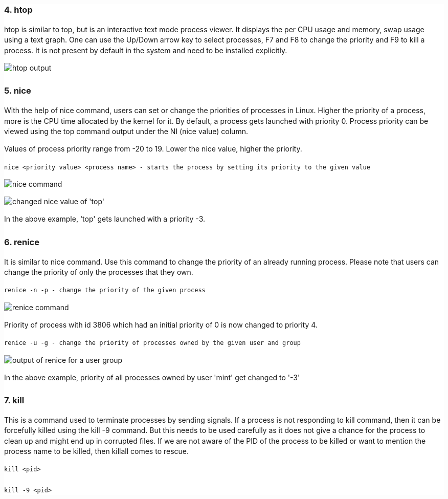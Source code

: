 ### 4. htop ###

htop is similar to top, but is an interactive text mode process viewer.  It displays the per CPU usage and memory, swap usage using a text graph. One can use the Up/Down arrow key to select processes, F7 and F8 to change the priority and F9 to kill a process.   It is not present by default in the system and need to be installed explicitly.

![htop output](http://blog.linoxide.com/wp-content/uploads/2015/03/htop1.png)

### 5. nice ###

With the help of nice command, users can set or change the priorities of processes in Linux. Higher the priority of a process, more is the CPU time allocated by the kernel for it. By default, a process gets launched with priority 0. Process priority can be viewed using the top command output under the NI (nice value) column.

Values of process priority range from -20 to 19.  Lower the nice value, higher the priority.

    nice <priority value> <process name> - starts the process by setting its priority to the given value

![nice command](http://blog.linoxide.com/wp-content/uploads/2015/02/nice-cmd.png)

![changed nice value of 'top'](http://blog.linoxide.com/wp-content/uploads/2015/02/top-nice.png)

In the above example,  'top' gets launched with a priority -3.

### 6. renice ###

It is similar to nice command.  Use this command to change the priority of an already running process.  Please note that users can change the priority of only the processes that they own.

    renice -n -p - change the priority of the given process

![renice command](http://blog.linoxide.com/wp-content/uploads/2015/02/renice2.png)

Priority of process with id 3806 which had an initial priority of 0 is now changed to priority 4.

    renice -u -g - change the priority of processes owned by the given user and group
![output of renice for a user group](http://blog.linoxide.com/wp-content/uploads/2015/02/renice1.png)

In the above example, priority of all processes owned by user 'mint' get changed to '-3'

### 7. kill ###

This is a command used to terminate processes by sending signals.  If a process is not responding to kill command, then it can be forcefully killed using the kill -9 command. But this needs to be used carefully as it does not give a chance for the process to clean up and might end up in corrupted files. If we are not aware of the PID of the process to be killed or want to mention the process name to be killed, then killall comes to rescue.

    kill <pid>

    kill -9 <pid>
